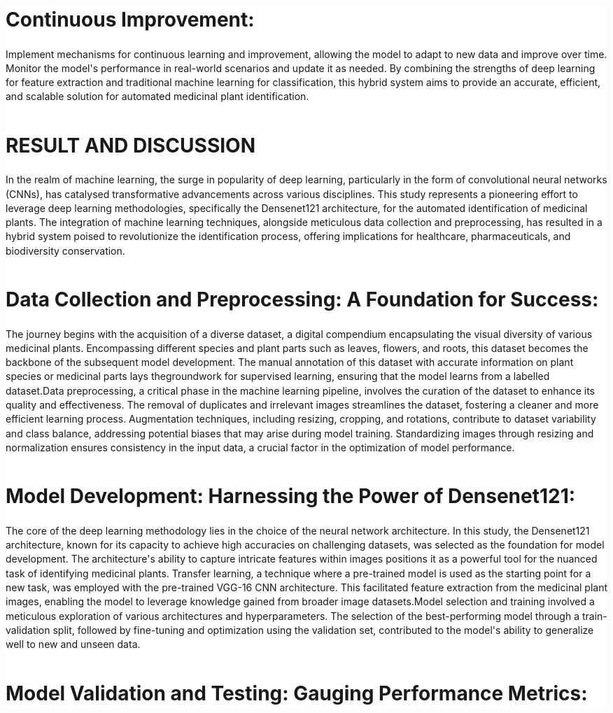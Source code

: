   # Continuous Improvement:
  Implement mechanisms for continuous learning and improvement, allowing the model to adapt to new data and improve over time. Monitor the model's performance in real-world scenarios and update it as needed. By 
  combining the strengths of deep learning for feature extraction and traditional machine learning for classification, this hybrid system aims to provide an accurate, efficient, and scalable solution for 
  automated medicinal plant identification.

# RESULT AND DISCUSSION
In the realm of machine learning, the surge in popularity of deep learning, particularly in the form of convolutional neural networks (CNNs), has catalysed transformative advancements across various disciplines. This study represents a pioneering effort to leverage deep learning methodologies, specifically the Densenet121 architecture, for the automated identification of medicinal plants. The integration of machine learning techniques, alongside meticulous data collection and preprocessing, has resulted in a hybrid system poised to revolutionize the identification process, offering implications for healthcare, pharmaceuticals, and biodiversity conservation.

  # Data Collection and Preprocessing: A Foundation for Success:
  The journey begins with the acquisition of a diverse dataset, a digital compendium encapsulating the visual diversity of various medicinal plants. Encompassing different species and plant parts such as leaves, 
  flowers, and roots, this dataset becomes the backbone of the subsequent model development. The manual annotation of this dataset with accurate information on plant species or medicinal parts lays thegroundwork 
  for supervised learning, ensuring that the model learns from a labelled dataset.Data preprocessing, a critical phase in the machine learning pipeline, involves the curation of the dataset to enhance its 
  quality and effectiveness. The removal of duplicates and irrelevant images streamlines the dataset, fostering a cleaner and more efficient learning process. Augmentation techniques, including resizing, 
  cropping, and rotations, contribute to dataset variability and class balance, addressing potential biases that may arise during model training. Standardizing images through resizing and normalization ensures 
  consistency in the input data, a crucial factor in the optimization of model performance.
  # Model Development: Harnessing the Power of Densenet121:
  The core of the deep learning methodology lies in the choice of the neural network architecture. In this study, the Densenet121 architecture, known for its capacity to achieve high accuracies on challenging 
  datasets, was selected as the foundation for model development. The architecture's ability to capture intricate features within images positions it as a powerful tool for the nuanced task of identifying 
  medicinal plants. Transfer learning, a technique where a pre-trained model is used as the starting point for a new task, was employed with the pre-trained VGG-16 CNN architecture. This facilitated feature 
  extraction from the medicinal plant images, enabling the model to leverage knowledge gained from broader image datasets.Model selection and training involved a meticulous exploration of various architectures 
  and hyperparameters. The selection of the best-performing model through a train-validation split, followed by fine-tuning and optimization using the validation set, contributed to the model's ability to 
  generalize well to new and unseen data.
  # Model Validation and Testing: Gauging Performance Metrics: